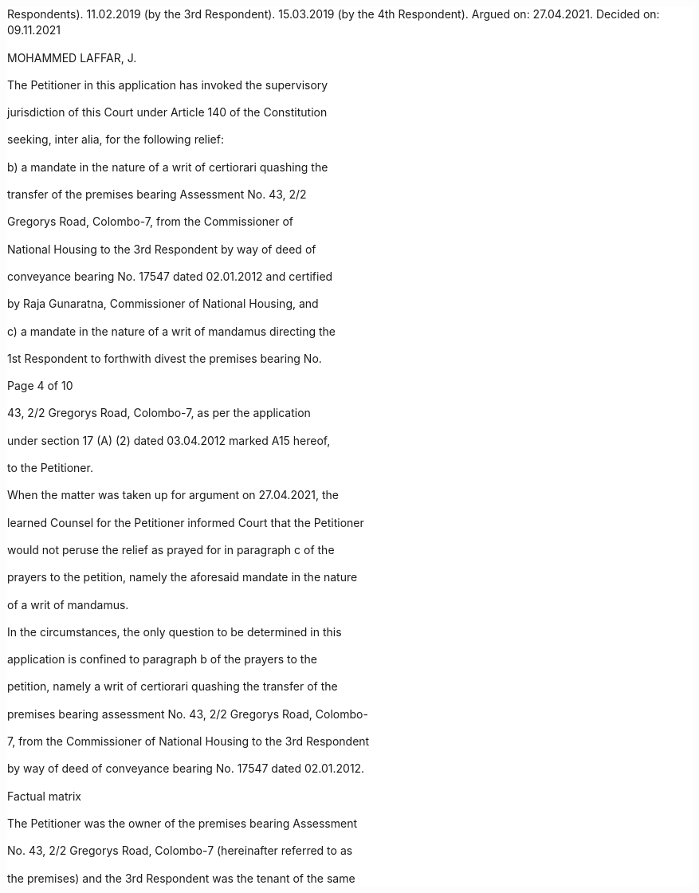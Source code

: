 Respondents). 11.02.2019 (by the 3rd Respondent). 15.03.2019 (by the 4th Respondent). Argued on: 27.04.2021. Decided on: 09.11.2021

MOHAMMED LAFFAR, J.

The Petitioner in this application has invoked the supervisory

jurisdiction of this Court under Article 140 of the Constitution

seeking, inter alia, for the following relief:

b) a mandate in the nature of a writ of certiorari quashing the

transfer of the premises bearing Assessment No. 43, 2/2

Gregorys Road, Colombo-7, from the Commissioner of

National Housing to the 3rd Respondent by way of deed of

conveyance bearing No. 17547 dated 02.01.2012 and certified

by Raja Gunaratna, Commissioner of National Housing, and

c) a mandate in the nature of a writ of mandamus directing the

1st Respondent to forthwith divest the premises bearing No.

Page 4 of 10

43, 2/2 Gregorys Road, Colombo-7, as per the application

under section 17 (A) (2) dated 03.04.2012 marked A15 hereof,

to the Petitioner.

When the matter was taken up for argument on 27.04.2021, the

learned Counsel for the Petitioner informed Court that the Petitioner

would not peruse the relief as prayed for in paragraph c of the

prayers to the petition, namely the aforesaid mandate in the nature

of a writ of mandamus.

In the circumstances, the only question to be determined in this

application is confined to paragraph b of the prayers to the

petition, namely a writ of certiorari quashing the transfer of the

premises bearing assessment No. 43, 2/2 Gregorys Road, Colombo-

7, from the Commissioner of National Housing to the 3rd Respondent

by way of deed of conveyance bearing No. 17547 dated 02.01.2012.

Factual matrix

The Petitioner was the owner of the premises bearing Assessment

No. 43, 2/2 Gregorys Road, Colombo-7 (hereinafter referred to as

the premises) and the 3rd Respondent was the tenant of the same
